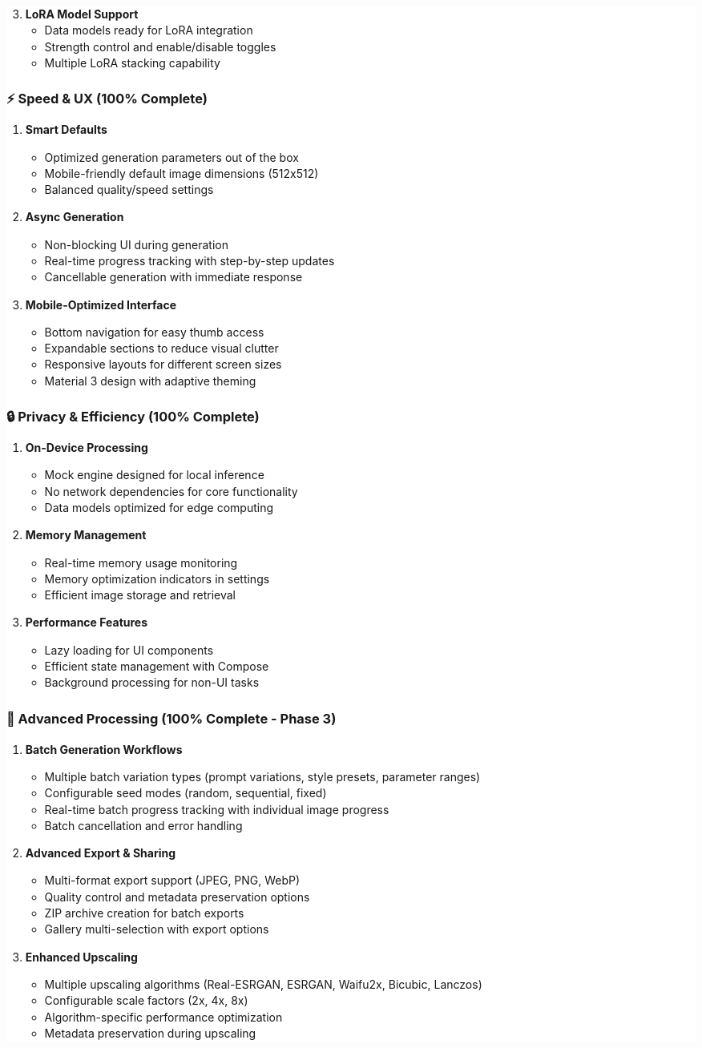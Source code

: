 3. **LoRA Model Support**
   - Data models ready for LoRA integration
   - Strength control and enable/disable toggles
   - Multiple LoRA stacking capability

### ⚡ Speed & UX (100% Complete)
1. **Smart Defaults**
   - Optimized generation parameters out of the box
   - Mobile-friendly default image dimensions (512x512)
   - Balanced quality/speed settings

2. **Async Generation**
   - Non-blocking UI during generation
   - Real-time progress tracking with step-by-step updates
   - Cancellable generation with immediate response

3. **Mobile-Optimized Interface**
   - Bottom navigation for easy thumb access
   - Expandable sections to reduce visual clutter
   - Responsive layouts for different screen sizes
   - Material 3 design with adaptive theming

### 🔒 Privacy & Efficiency (100% Complete)
1. **On-Device Processing**
   - Mock engine designed for local inference
   - No network dependencies for core functionality
   - Data models optimized for edge computing

2. **Memory Management**
   - Real-time memory usage monitoring
   - Memory optimization indicators in settings
   - Efficient image storage and retrieval

3. **Performance Features**
   - Lazy loading for UI components
   - Efficient state management with Compose
   - Background processing for non-UI tasks

### 🚀 Advanced Processing (100% Complete - Phase 3)
1. **Batch Generation Workflows**
   - Multiple batch variation types (prompt variations, style presets, parameter ranges)
   - Configurable seed modes (random, sequential, fixed)
   - Real-time batch progress tracking with individual image progress
   - Batch cancellation and error handling

2. **Advanced Export & Sharing**
   - Multi-format export support (JPEG, PNG, WebP)
   - Quality control and metadata preservation options
   - ZIP archive creation for batch exports
   - Gallery multi-selection with export options

3. **Enhanced Upscaling**
   - Multiple upscaling algorithms (Real-ESRGAN, ESRGAN, Waifu2x, Bicubic, Lanczos)
   - Configurable scale factors (2x, 4x, 8x)
   - Algorithm-specific performance optimization
   - Metadata preservation during upscaling
